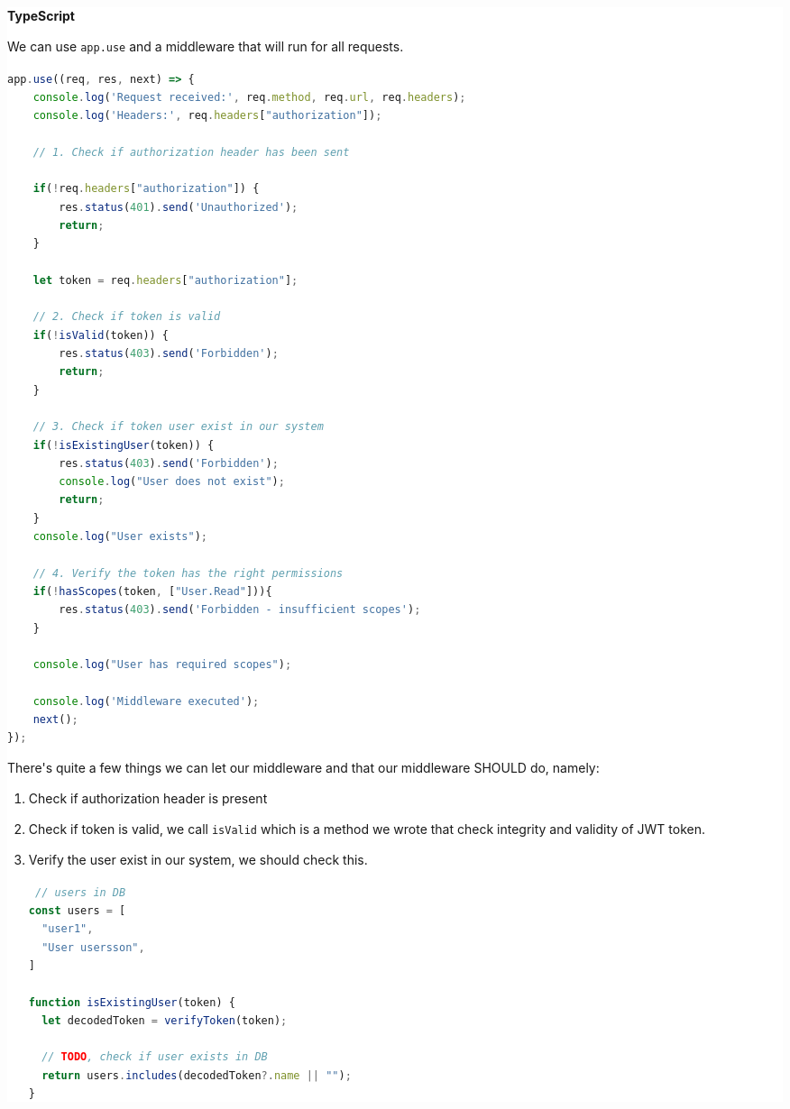 
**TypeScript**

We can use `app.use` and a middleware that will run for all requests. 

```typescript
app.use((req, res, next) => {
    console.log('Request received:', req.method, req.url, req.headers);
    console.log('Headers:', req.headers["authorization"]);

    // 1. Check if authorization header has been sent

    if(!req.headers["authorization"]) {
        res.status(401).send('Unauthorized');
        return;
    }
    
    let token = req.headers["authorization"];

    // 2. Check if token is valid
    if(!isValid(token)) {
        res.status(403).send('Forbidden');
        return;
    }  

    // 3. Check if token user exist in our system
    if(!isExistingUser(token)) {
        res.status(403).send('Forbidden');
        console.log("User does not exist");
        return;
    }
    console.log("User exists");

    // 4. Verify the token has the right permissions
    if(!hasScopes(token, ["User.Read"])){
        res.status(403).send('Forbidden - insufficient scopes');
    }

    console.log("User has required scopes");

    console.log('Middleware executed');
    next();
});

```

There's quite a few things we can let our middleware and that our middleware SHOULD do, namely:

1. Check if authorization header is present
2. Check if token is valid, we call `isValid` which is a method we wrote that check integrity and validity of JWT token.
3. Verify the user exist in our system, we should check this.

   ```typescript
    // users in DB
   const users = [
     "user1",
     "User usersson",
   ]

   function isExistingUser(token) {
     let decodedToken = verifyToken(token);

     // TODO, check if user exists in DB
     return users.includes(decodedToken?.name || "");
   }
   ```